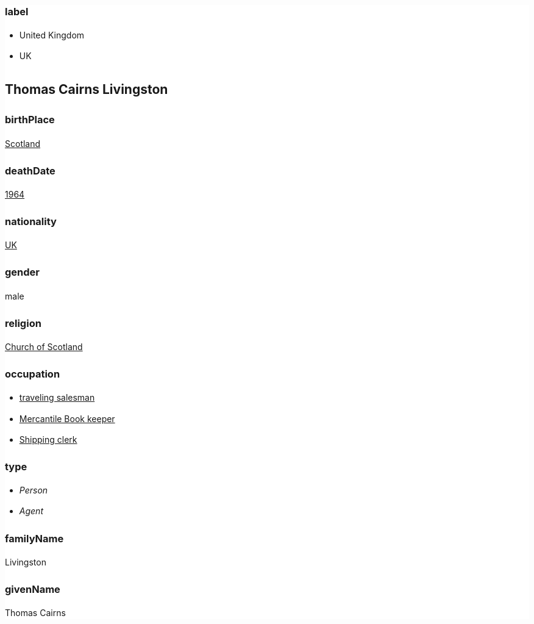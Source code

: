 ### label

 - United Kingdom

 - UK

## Thomas Cairns Livingston

### birthPlace


[Scotland](#Scotland)

### deathDate


[1964](#1964)

### nationality


[UK](#UK)

### gender


male

### religion


[Church of Scotland](#Church-of-Scotland)

### occupation

 - [traveling salesman](#traveling-salesman)

 - [Mercantile Book keeper](#Mercantile-Book-keeper)

 - [Shipping clerk](#Shipping-clerk)

### type

 - *Person*

 - *Agent*

### familyName


Livingston

### givenName


Thomas Cairns
